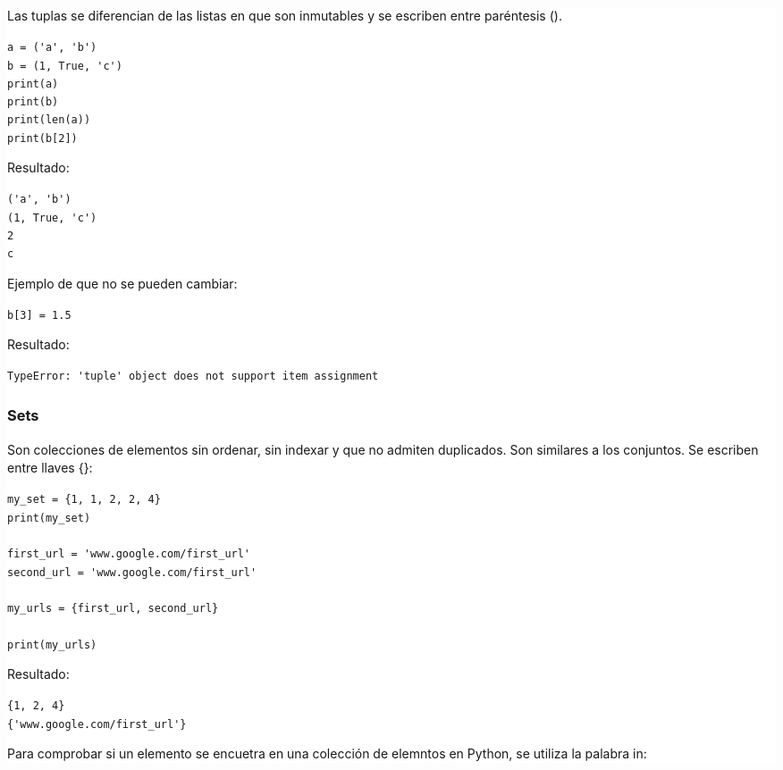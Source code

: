 Las tuplas se diferencian de las listas en que son inmutables y se escriben entre paréntesis ().

```
a = ('a', 'b')
b = (1, True, 'c')
print(a)
print(b)
print(len(a))
print(b[2])
```

Resultado:

```
('a', 'b')
(1, True, 'c')
2
c
```

Ejemplo de que no se pueden cambiar:

```
b[3] = 1.5
```

Resultado:

```
TypeError: 'tuple' object does not support item assignment
```

### **Sets**

Son colecciones de elementos sin ordenar, sin indexar y que no admiten duplicados. Son similares a los conjuntos. Se escriben entre llaves {}:

```
my_set = {1, 1, 2, 2, 4}
print(my_set)

first_url = 'www.google.com/first_url'
second_url = 'www.google.com/first_url'

my_urls = {first_url, second_url}

print(my_urls)
```

Resultado:

```
{1, 2, 4}
{'www.google.com/first_url'}
```

Para comprobar si un elemento se encuetra en una colección de elemntos en Python, se utiliza la palabra in:
